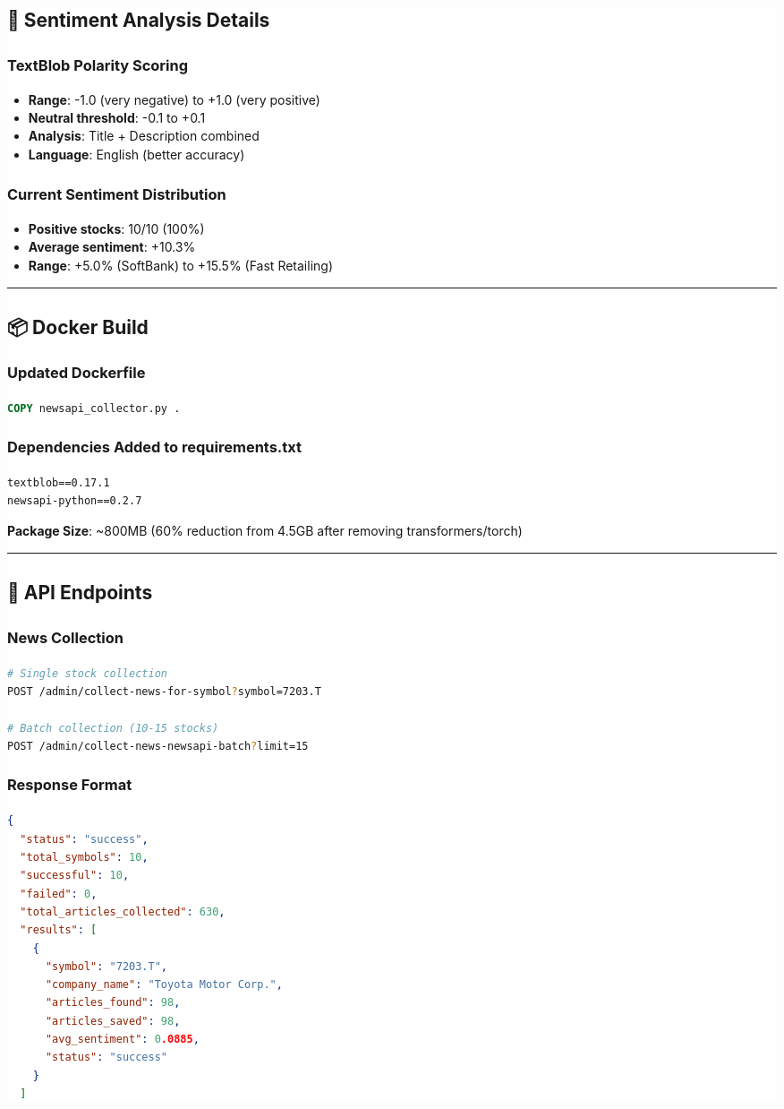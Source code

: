 
## 🔬 Sentiment Analysis Details

### TextBlob Polarity Scoring
- **Range**: -1.0 (very negative) to +1.0 (very positive)
- **Neutral threshold**: -0.1 to +0.1
- **Analysis**: Title + Description combined
- **Language**: English (better accuracy)

### Current Sentiment Distribution
- **Positive stocks**: 10/10 (100%)
- **Average sentiment**: +10.3%
- **Range**: +5.0% (SoftBank) to +15.5% (Fast Retailing)

---

## 📦 Docker Build

### Updated Dockerfile
```dockerfile
COPY newsapi_collector.py .
```

### Dependencies Added to requirements.txt
```
textblob==0.17.1
newsapi-python==0.2.7
```

**Package Size**: ~800MB (60% reduction from 4.5GB after removing transformers/torch)

---

## 🚀 API Endpoints

### News Collection
```bash
# Single stock collection
POST /admin/collect-news-for-symbol?symbol=7203.T

# Batch collection (10-15 stocks)
POST /admin/collect-news-newsapi-batch?limit=15
```

### Response Format
```json
{
  "status": "success",
  "total_symbols": 10,
  "successful": 10,
  "failed": 0,
  "total_articles_collected": 630,
  "results": [
    {
      "symbol": "7203.T",
      "company_name": "Toyota Motor Corp.",
      "articles_found": 98,
      "articles_saved": 98,
      "avg_sentiment": 0.0885,
      "status": "success"
    }
  ]
```